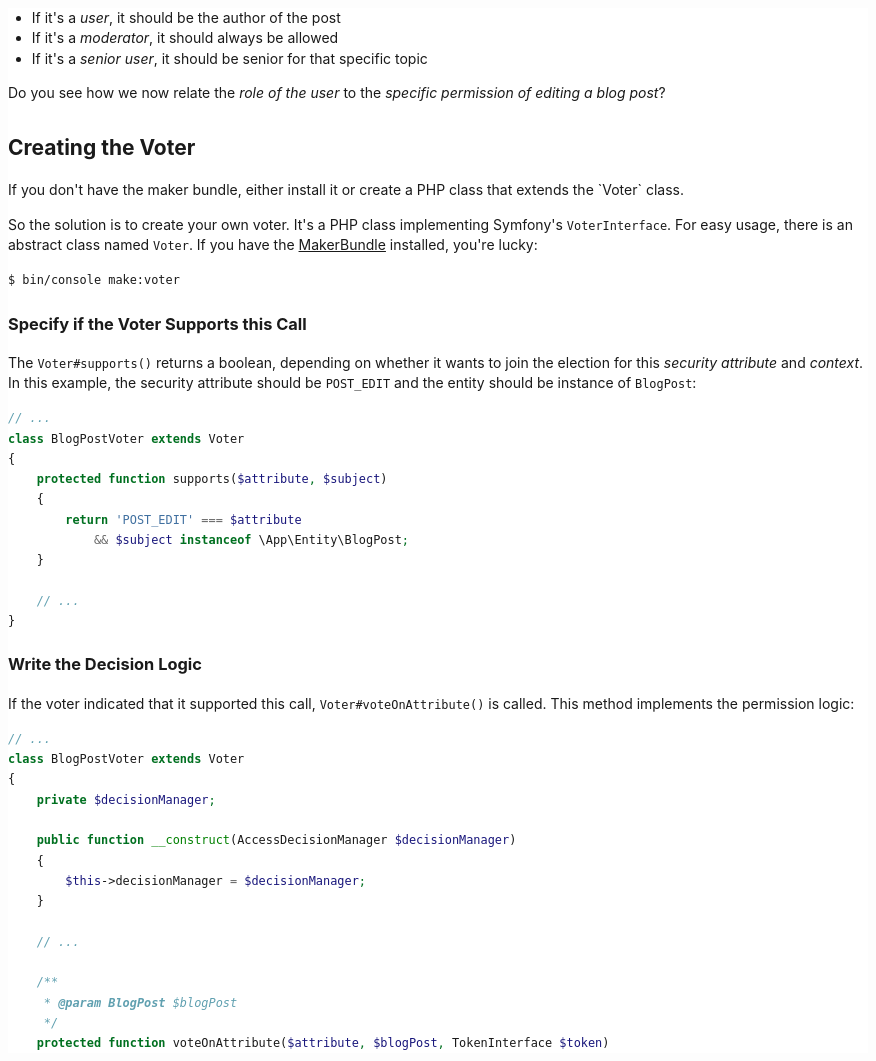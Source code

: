 * If it's a *user*, it should be the author of the post
* If it's a *moderator*, it should always be allowed
* If it's a *senior user*, it should be senior for that specific topic

Do you see how we now relate the *role of the user* to the *specific
permission of editing a blog post*?

## Creating the Voter

<aside class="side" data-type="Without MakerBundle">
If you don't have the maker bundle, either install it or create a PHP
class that extends the `Voter` class.
</aside>

So the solution is to create your own voter. It's a PHP class
implementing Symfony's `VoterInterface`. For easy usage, there is an
abstract class named `Voter`. If you have the [MakerBundle]() installed,
you're lucky:

```bash
$ bin/console make:voter
```

### Specify if the Voter Supports this Call

The `Voter#supports()` returns a boolean, depending on whether it wants
to join the election for this *security attribute* and *context*. In
this example, the security attribute should be `POST_EDIT` and the
entity should be instance of `BlogPost`:

```php
// ...
class BlogPostVoter extends Voter
{
    protected function supports($attribute, $subject)
    {
        return 'POST_EDIT' === $attribute
            && $subject instanceof \App\Entity\BlogPost;
    }

    // ...
}
```

### Write the Decision Logic

If the voter indicated that it supported this call,
`Voter#voteOnAttribute()` is called. This method implements the
permission logic:

```php
// ...
class BlogPostVoter extends Voter
{
    private $decisionManager;

    public function __construct(AccessDecisionManager $decisionManager)
    {
        $this->decisionManager = $decisionManager;
    }

    // ...

    /**
     * @param BlogPost $blogPost
     */
    protected function voteOnAttribute($attribute, $blogPost, TokenInterface $token)
```
